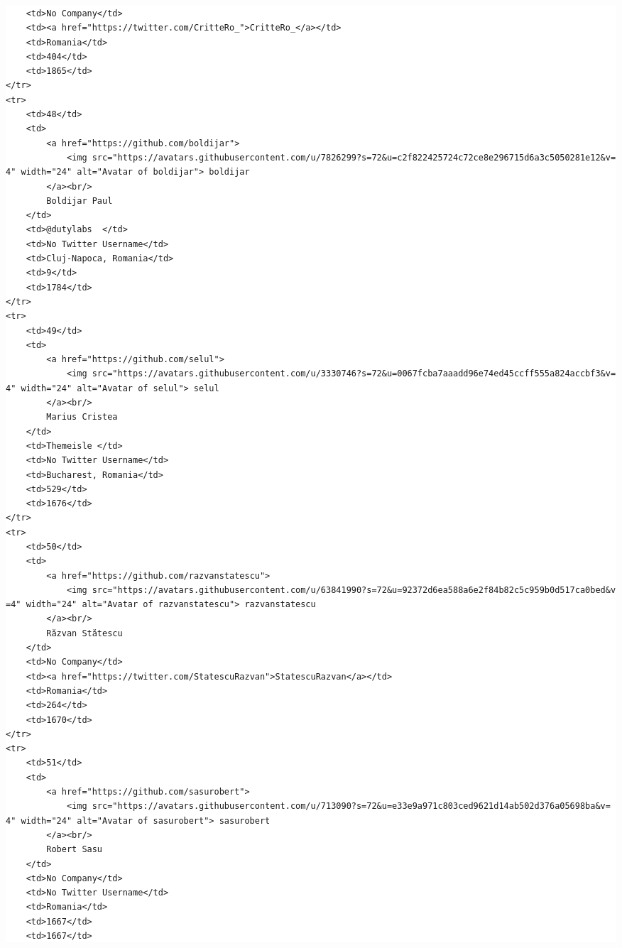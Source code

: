 		<td>No Company</td>
		<td><a href="https://twitter.com/CritteRo_">CritteRo_</a></td>
		<td>Romania</td>
		<td>404</td>
		<td>1865</td>
	</tr>
	<tr>
		<td>48</td>
		<td>
			<a href="https://github.com/boldijar">
				<img src="https://avatars.githubusercontent.com/u/7826299?s=72&u=c2f822425724c72ce8e296715d6a3c5050281e12&v=4" width="24" alt="Avatar of boldijar"> boldijar
			</a><br/>
			Boldijar Paul
		</td>
		<td>@dutylabs  </td>
		<td>No Twitter Username</td>
		<td>Cluj-Napoca, Romania</td>
		<td>9</td>
		<td>1784</td>
	</tr>
	<tr>
		<td>49</td>
		<td>
			<a href="https://github.com/selul">
				<img src="https://avatars.githubusercontent.com/u/3330746?s=72&u=0067fcba7aaadd96e74ed45ccff555a824accbf3&v=4" width="24" alt="Avatar of selul"> selul
			</a><br/>
			Marius Cristea
		</td>
		<td>Themeisle </td>
		<td>No Twitter Username</td>
		<td>Bucharest, Romania</td>
		<td>529</td>
		<td>1676</td>
	</tr>
	<tr>
		<td>50</td>
		<td>
			<a href="https://github.com/razvanstatescu">
				<img src="https://avatars.githubusercontent.com/u/63841990?s=72&u=92372d6ea588a6e2f84b82c5c959b0d517ca0bed&v=4" width="24" alt="Avatar of razvanstatescu"> razvanstatescu
			</a><br/>
			Răzvan Stătescu
		</td>
		<td>No Company</td>
		<td><a href="https://twitter.com/StatescuRazvan">StatescuRazvan</a></td>
		<td>Romania</td>
		<td>264</td>
		<td>1670</td>
	</tr>
	<tr>
		<td>51</td>
		<td>
			<a href="https://github.com/sasurobert">
				<img src="https://avatars.githubusercontent.com/u/713090?s=72&u=e33e9a971c803ced9621d14ab502d376a05698ba&v=4" width="24" alt="Avatar of sasurobert"> sasurobert
			</a><br/>
			Robert Sasu
		</td>
		<td>No Company</td>
		<td>No Twitter Username</td>
		<td>Romania</td>
		<td>1667</td>
		<td>1667</td>